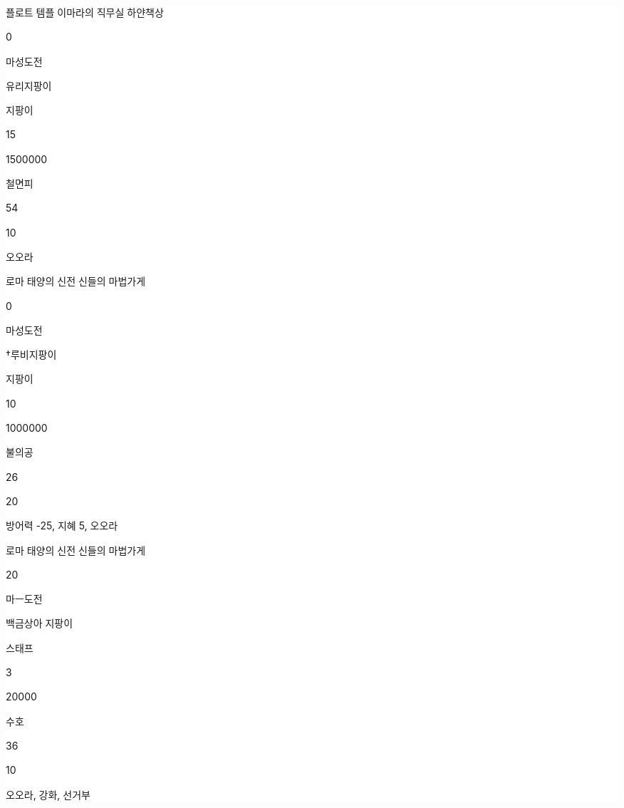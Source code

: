 플로트 템플 이마라의 직무실 하얀책상

0

마성도전

유리지팡이

지팡이

15

1500000

철면피

54

10

오오라

로마 태양의 신전 신들의 마법가게

0

마성도전

†루비지팡이

지팡이

10

1000000

불의공

26

20

방어력 -25, 지혜 5, 오오라

로마 태양의 신전 신들의 마법가게

20

마ㅡ도전

백금상아 지팡이

스태프

3

20000

수호

36

10

오오라, 강화, 선거부
